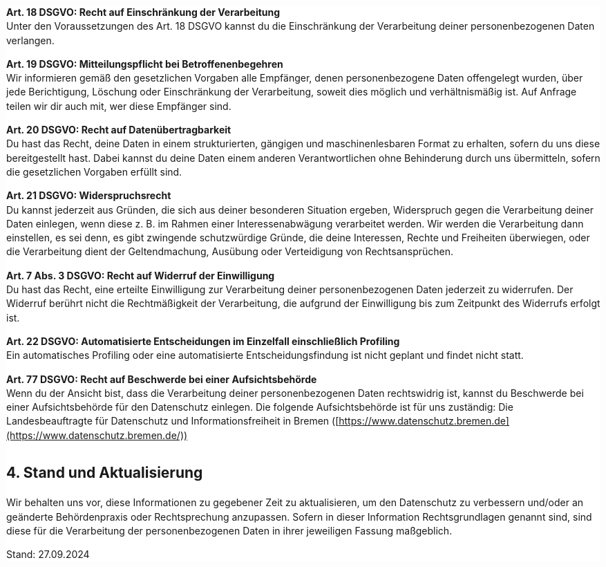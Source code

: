 **Art. 18 DSGVO: Recht auf Einschränkung der Verarbeitung**  
Unter den Voraussetzungen des Art. 18 DSGVO kannst du die Einschränkung der Verarbeitung deiner personenbezogenen Daten verlangen.

**Art. 19 DSGVO: Mitteilungspflicht bei Betroffenenbegehren**  
Wir informieren gemäß den gesetzlichen Vorgaben alle Empfänger, denen personenbezogene Daten offengelegt wurden, über jede Berichtigung, Löschung oder Einschränkung der Verarbeitung, soweit dies möglich und verhältnismäßig ist. Auf Anfrage teilen wir dir auch mit, wer diese Empfänger sind.

**Art. 20 DSGVO: Recht auf Datenübertragbarkeit**  
Du hast das Recht, deine Daten in einem strukturierten, gängigen und maschinenlesbaren Format zu erhalten, sofern du uns diese bereitgestellt hast. Dabei kannst du deine Daten einem anderen Verantwortlichen ohne Behinderung durch uns übermitteln, sofern die gesetzlichen Vorgaben erfüllt sind.

**Art. 21 DSGVO: Widerspruchsrecht**  
Du kannst jederzeit aus Gründen, die sich aus deiner besonderen Situation ergeben, Widerspruch gegen die Verarbeitung deiner Daten einlegen, wenn diese z. B. im Rahmen einer Interessenabwägung verarbeitet werden. Wir werden die Verarbeitung dann einstellen, es sei denn, es gibt zwingende schutzwürdige Gründe, die deine Interessen, Rechte und Freiheiten überwiegen, oder die Verarbeitung dient der Geltendmachung, Ausübung oder Verteidigung von Rechtsansprüchen.

**Art. 7 Abs. 3 DSGVO: Recht auf Widerruf der Einwilligung**  
Du hast das Recht, eine erteilte Einwilligung zur Verarbeitung deiner personenbezogenen Daten jederzeit zu widerrufen. Der Widerruf berührt nicht die Rechtmäßigkeit der Verarbeitung, die aufgrund der Einwilligung bis zum Zeitpunkt des Widerrufs erfolgt ist.

**Art. 22 DSGVO: Automatisierte Entscheidungen im Einzelfall einschließlich Profiling**  
Ein automatisches Profiling oder eine automatisierte Entscheidungsfindung ist nicht geplant und findet nicht statt.

**Art. 77 DSGVO: Recht auf Beschwerde bei einer Aufsichtsbehörde**  
Wenn du der Ansicht bist, dass die Verarbeitung deiner personenbezogenen Daten rechtswidrig ist, kannst du Beschwerde bei einer Aufsichtsbehörde für den Datenschutz einlegen. Die folgende Aufsichtsbehörde ist für uns zuständig: Die Landesbeauftragte für Datenschutz und Informationsfreiheit in Bremen ([https://www.datenschutz.bremen.de](https://www.datenschutz.bremen.de/))

## 4. Stand und Aktualisierung
Wir behalten uns vor, diese Informationen zu gegebener Zeit zu aktualisieren, um den Datenschutz zu verbessern und/oder an geänderte Behördenpraxis oder Rechtsprechung anzupassen. Sofern in dieser Information Rechtsgrundlagen genannt sind, sind diese für die Verarbeitung der personenbezogenen Daten in ihrer jeweiligen Fassung maßgeblich.

Stand: 27.09.2024